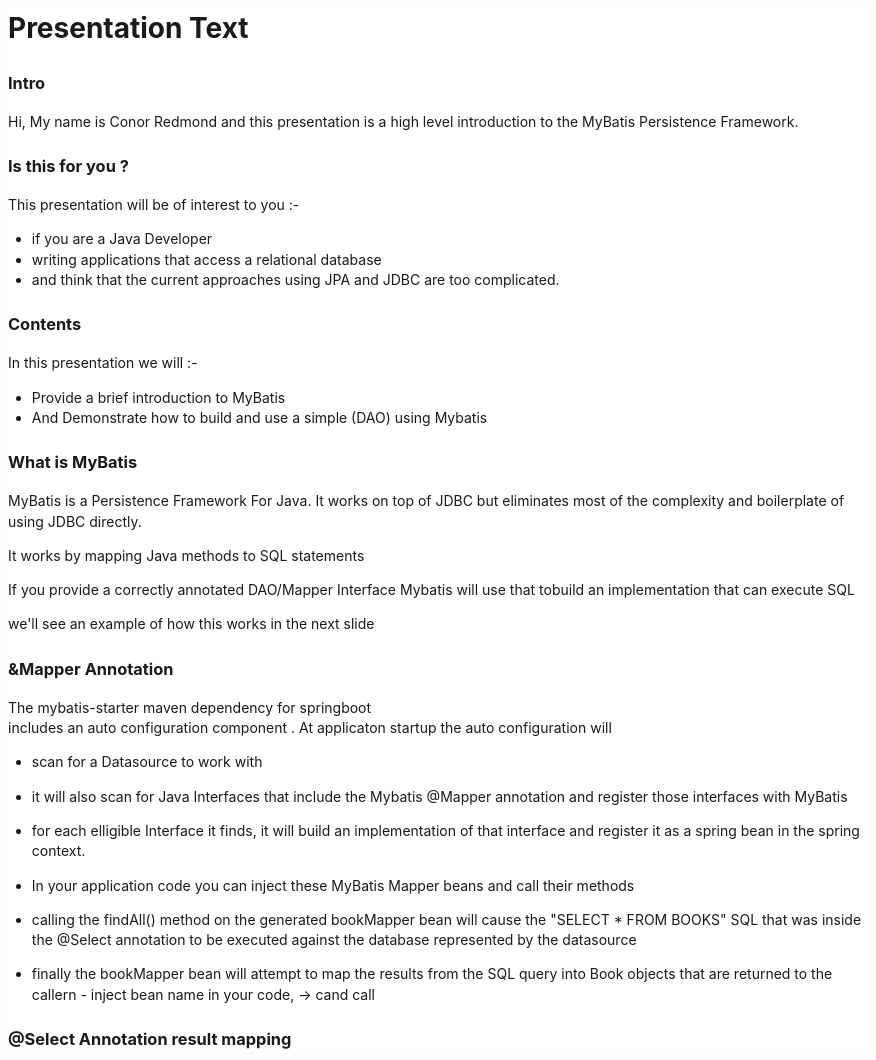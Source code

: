 # Presentation Text
### Intro
Hi, My name is Conor Redmond and this presentation
is a high level introduction to the MyBatis Persistence Framework.

### Is this for you  ?
This presentation will be of interest to you :- 
- if you are a Java Developer  
- writing applications that  access a relational database
- and think that the current approaches using JPA and JDBC are too complicated.

### Contents 
In this presentation we will :-
- Provide a brief introduction to MyBatis 
- And Demonstrate how to build and use a simple  (DAO)  using Mybatis

###  What is MyBatis
MyBatis is a Persistence Framework For Java.
It works on top of JDBC 
but eliminates most of the complexity and boilerplate of using  JDBC  directly.

It works by mapping Java methods to SQL statements

If you provide a correctly annotated DAO/Mapper Interface
Mybatis will use that tobuild an implementation that can execute SQL


we'll see an example of how this works in the next slide
 
  

### &Mapper Annotation 
The mybatis-starter maven dependency for springboot  
includes an auto configuration component . 
 At applicaton startup the auto configuration will 
- scan for a Datasource to work with
- it will also scan for Java Interfaces that include the Mybatis  @Mapper annotation 
   and register those interfaces with MyBatis

- for each  elligible Interface it finds,
 it will   build an implementation of that interface 
   and register it as a spring bean in the spring context.
- In your application code you can inject these MyBatis Mapper beans and call their methods 
- calling the findAll() method on the generated bookMapper bean 
   will cause the "SELECT * FROM BOOKS" SQL that was inside  the @Select annotation
   to be   executed against the database represented by the datasource
- finally the bookMapper bean will attempt to map the results from the SQL query
   into Book objects that are returned to the callern - inject bean name in your code, -> cand call 
  

### @Select Annotation result mapping
